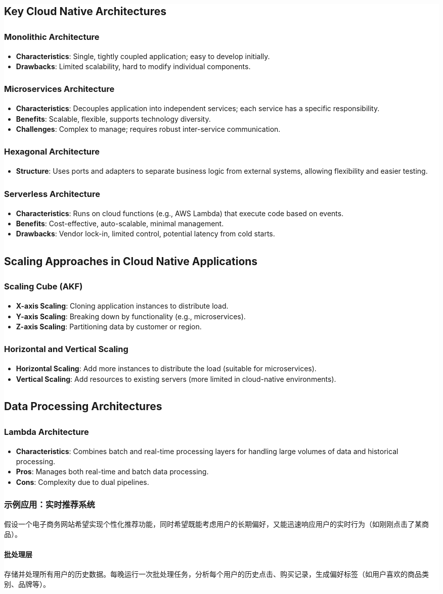 ## Key Cloud Native Architectures

### Monolithic Architecture
- **Characteristics**: Single, tightly coupled application; easy to develop initially.
- **Drawbacks**: Limited scalability, hard to modify individual components.

### Microservices Architecture
- **Characteristics**: Decouples application into independent services; each service has a specific responsibility.
- **Benefits**: Scalable, flexible, supports technology diversity.
- **Challenges**: Complex to manage; requires robust inter-service communication.

### Hexagonal Architecture
- **Structure**: Uses ports and adapters to separate business logic from external systems, allowing flexibility and easier testing.

### Serverless Architecture
- **Characteristics**: Runs on cloud functions (e.g., AWS Lambda) that execute code based on events.
- **Benefits**: Cost-effective, auto-scalable, minimal management.
- **Drawbacks**: Vendor lock-in, limited control, potential latency from cold starts.

## Scaling Approaches in Cloud Native Applications

### Scaling Cube (AKF)
- **X-axis Scaling**: Cloning application instances to distribute load.
- **Y-axis Scaling**: Breaking down by functionality (e.g., microservices).
- **Z-axis Scaling**: Partitioning data by customer or region.

### Horizontal and Vertical Scaling
- **Horizontal Scaling**: Add more instances to distribute the load (suitable for microservices).
- **Vertical Scaling**: Add resources to existing servers (more limited in cloud-native environments).

## Data Processing Architectures

### Lambda Architecture
- **Characteristics**: Combines batch and real-time processing layers for handling large volumes of data and historical processing.
- **Pros**: Manages both real-time and batch data processing.
- **Cons**: Complexity due to dual pipelines.
### 示例应用：实时推荐系统

假设一个电子商务网站希望实现个性化推荐功能，同时希望既能考虑用户的长期偏好，又能迅速响应用户的实时行为（如刚刚点击了某商品）。

#### 批处理层
存储并处理所有用户的历史数据。每晚运行一次批处理任务，分析每个用户的历史点击、购买记录，生成偏好标签（如用户喜欢的商品类别、品牌等）。
